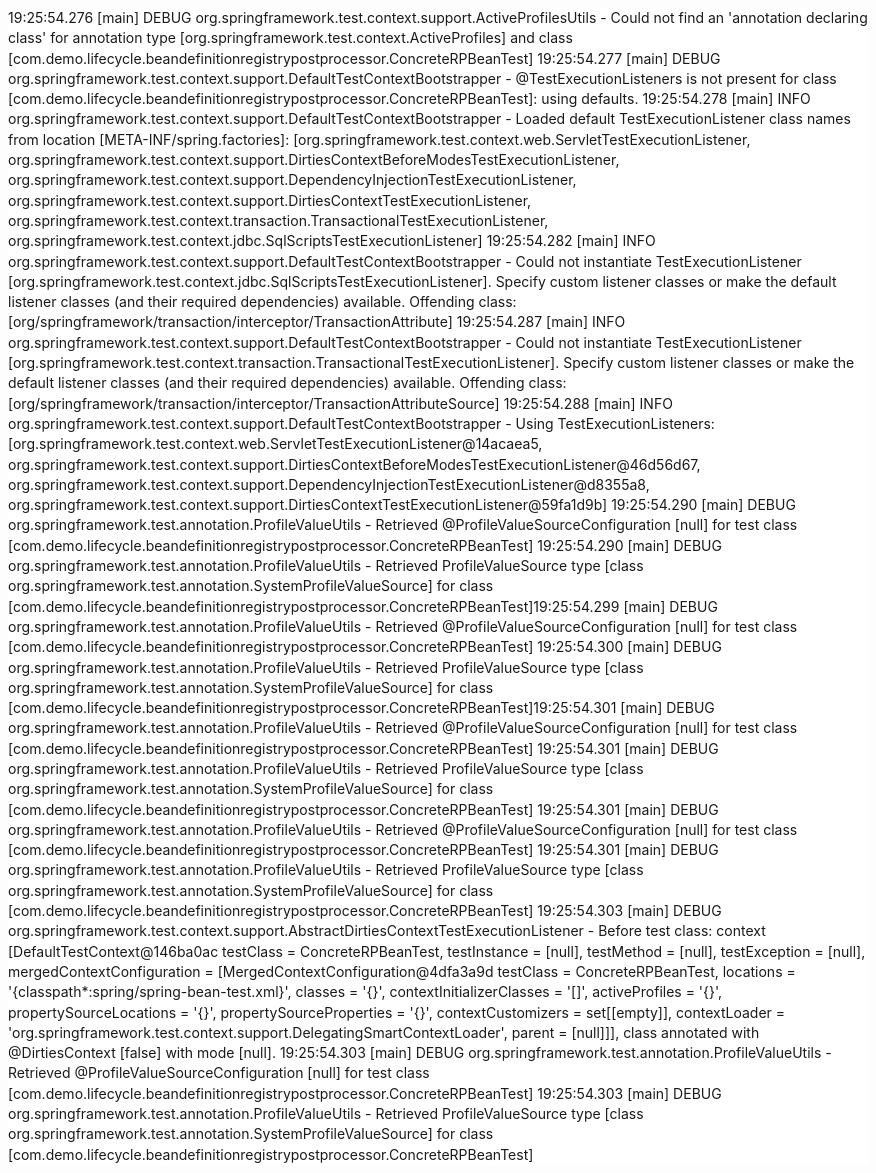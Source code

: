 19:25:54.276 [main] DEBUG org.springframework.test.context.support.ActiveProfilesUtils - Could not find an 'annotation declaring class' for annotation type [org.springframework.test.context.ActiveProfiles] and class [com.demo.lifecycle.beandefinitionregistrypostprocessor.ConcreteRPBeanTest]
19:25:54.277 [main] DEBUG org.springframework.test.context.support.DefaultTestContextBootstrapper - @TestExecutionListeners is not present for class [com.demo.lifecycle.beandefinitionregistrypostprocessor.ConcreteRPBeanTest]: using defaults.
19:25:54.278 [main] INFO org.springframework.test.context.support.DefaultTestContextBootstrapper - Loaded default TestExecutionListener class names from location [META-INF/spring.factories]: [org.springframework.test.context.web.ServletTestExecutionListener, org.springframework.test.context.support.DirtiesContextBeforeModesTestExecutionListener, org.springframework.test.context.support.DependencyInjectionTestExecutionListener, org.springframework.test.context.support.DirtiesContextTestExecutionListener, org.springframework.test.context.transaction.TransactionalTestExecutionListener, org.springframework.test.context.jdbc.SqlScriptsTestExecutionListener]
19:25:54.282 [main] INFO org.springframework.test.context.support.DefaultTestContextBootstrapper - Could not instantiate TestExecutionListener [org.springframework.test.context.jdbc.SqlScriptsTestExecutionListener]. Specify custom listener classes or make the default listener classes (and their required dependencies) available. Offending class: [org/springframework/transaction/interceptor/TransactionAttribute]
19:25:54.287 [main] INFO org.springframework.test.context.support.DefaultTestContextBootstrapper - Could not instantiate TestExecutionListener [org.springframework.test.context.transaction.TransactionalTestExecutionListener]. Specify custom listener classes or make the default listener classes (and their required dependencies) available. Offending class: [org/springframework/transaction/interceptor/TransactionAttributeSource]
19:25:54.288 [main] INFO org.springframework.test.context.support.DefaultTestContextBootstrapper - Using TestExecutionListeners: [org.springframework.test.context.web.ServletTestExecutionListener@14acaea5, org.springframework.test.context.support.DirtiesContextBeforeModesTestExecutionListener@46d56d67, org.springframework.test.context.support.DependencyInjectionTestExecutionListener@d8355a8, org.springframework.test.context.support.DirtiesContextTestExecutionListener@59fa1d9b]
19:25:54.290 [main] DEBUG org.springframework.test.annotation.ProfileValueUtils - Retrieved @ProfileValueSourceConfiguration [null] for test class [com.demo.lifecycle.beandefinitionregistrypostprocessor.ConcreteRPBeanTest]
19:25:54.290 [main] DEBUG org.springframework.test.annotation.ProfileValueUtils - Retrieved ProfileValueSource type [class org.springframework.test.annotation.SystemProfileValueSource] for class [com.demo.lifecycle.beandefinitionregistrypostprocessor.ConcreteRPBeanTest]19:25:54.299 [main] DEBUG org.springframework.test.annotation.ProfileValueUtils - Retrieved @ProfileValueSourceConfiguration [null] for test class [com.demo.lifecycle.beandefinitionregistrypostprocessor.ConcreteRPBeanTest]
19:25:54.300 [main] DEBUG org.springframework.test.annotation.ProfileValueUtils - Retrieved ProfileValueSource type [class org.springframework.test.annotation.SystemProfileValueSource] for class [com.demo.lifecycle.beandefinitionregistrypostprocessor.ConcreteRPBeanTest]19:25:54.301 [main] DEBUG org.springframework.test.annotation.ProfileValueUtils - Retrieved @ProfileValueSourceConfiguration [null] for test class [com.demo.lifecycle.beandefinitionregistrypostprocessor.ConcreteRPBeanTest]
19:25:54.301 [main] DEBUG org.springframework.test.annotation.ProfileValueUtils - Retrieved ProfileValueSource type [class org.springframework.test.annotation.SystemProfileValueSource] for class [com.demo.lifecycle.beandefinitionregistrypostprocessor.ConcreteRPBeanTest]
19:25:54.301 [main] DEBUG org.springframework.test.annotation.ProfileValueUtils - Retrieved @ProfileValueSourceConfiguration [null] for test class [com.demo.lifecycle.beandefinitionregistrypostprocessor.ConcreteRPBeanTest]
19:25:54.301 [main] DEBUG org.springframework.test.annotation.ProfileValueUtils - Retrieved ProfileValueSource type [class org.springframework.test.annotation.SystemProfileValueSource] for class [com.demo.lifecycle.beandefinitionregistrypostprocessor.ConcreteRPBeanTest]
19:25:54.303 [main] DEBUG org.springframework.test.context.support.AbstractDirtiesContextTestExecutionListener - Before test class: context [DefaultTestContext@146ba0ac testClass = ConcreteRPBeanTest, testInstance = [null], testMethod = [null], testException = [null], mergedContextConfiguration = [MergedContextConfiguration@4dfa3a9d testClass = ConcreteRPBeanTest, locations = '{classpath*:spring/spring-bean-test.xml}', classes = '{}', contextInitializerClasses = '[]', activeProfiles = '{}', propertySourceLocations = '{}', propertySourceProperties = '{}', contextCustomizers = set[[empty]], contextLoader = 'org.springframework.test.context.support.DelegatingSmartContextLoader', parent = [null]]], class annotated with @DirtiesContext [false] with mode [null].
19:25:54.303 [main] DEBUG org.springframework.test.annotation.ProfileValueUtils - Retrieved @ProfileValueSourceConfiguration [null] for test class [com.demo.lifecycle.beandefinitionregistrypostprocessor.ConcreteRPBeanTest]
19:25:54.303 [main] DEBUG org.springframework.test.annotation.ProfileValueUtils - Retrieved ProfileValueSource type [class org.springframework.test.annotation.SystemProfileValueSource] for class [com.demo.lifecycle.beandefinitionregistrypostprocessor.ConcreteRPBeanTest]